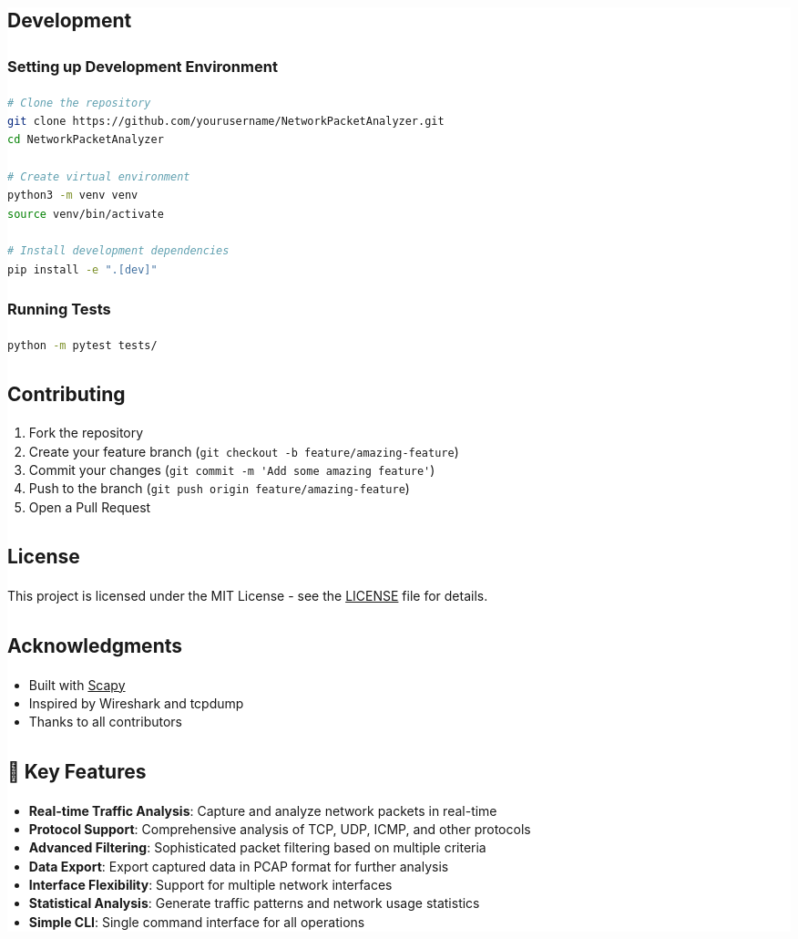 ## Development

### Setting up Development Environment

```bash
# Clone the repository
git clone https://github.com/yourusername/NetworkPacketAnalyzer.git
cd NetworkPacketAnalyzer

# Create virtual environment
python3 -m venv venv
source venv/bin/activate

# Install development dependencies
pip install -e ".[dev]"
```

### Running Tests

```bash
python -m pytest tests/
```

## Contributing

1. Fork the repository
2. Create your feature branch (`git checkout -b feature/amazing-feature`)
3. Commit your changes (`git commit -m 'Add some amazing feature'`)
4. Push to the branch (`git push origin feature/amazing-feature`)
5. Open a Pull Request

## License

This project is licensed under the MIT License - see the [LICENSE](LICENSE) file for details.

## Acknowledgments

- Built with [Scapy](https://scapy.net/)
- Inspired by Wireshark and tcpdump
- Thanks to all contributors

## 🚀 Key Features

- **Real-time Traffic Analysis**: Capture and analyze network packets in real-time
- **Protocol Support**: Comprehensive analysis of TCP, UDP, ICMP, and other protocols
- **Advanced Filtering**: Sophisticated packet filtering based on multiple criteria
- **Data Export**: Export captured data in PCAP format for further analysis
- **Interface Flexibility**: Support for multiple network interfaces
- **Statistical Analysis**: Generate traffic patterns and network usage statistics
- **Simple CLI**: Single command interface for all operations
